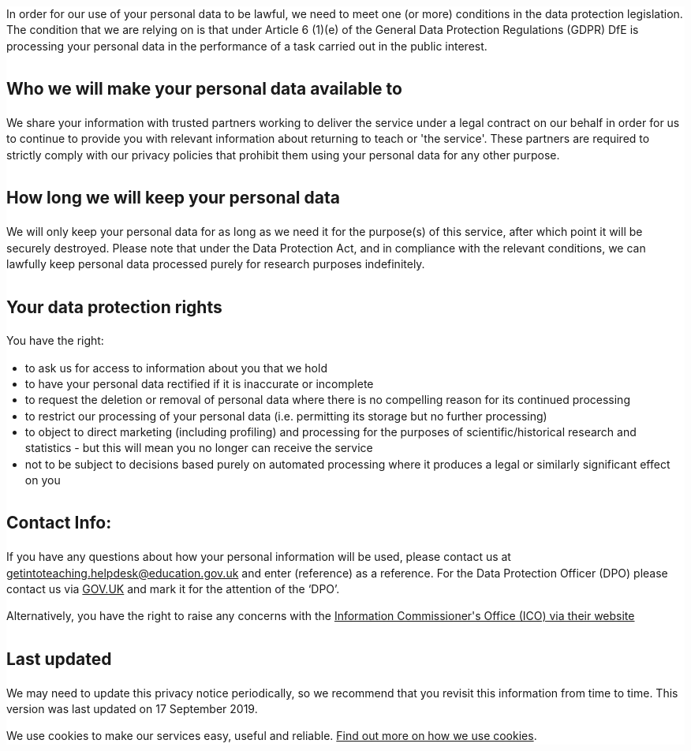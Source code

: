In order for our use of your personal data to be lawful, we need to meet one (or more) conditions in the data protection legislation. The condition that we are relying on is that under Article 6 (1)(e) of the General Data Protection Regulations (GDPR) DfE is processing your personal data in the performance of a task carried out in the public interest.

**Who we will make your personal data available to**
----------------------------------------------------

We share your information with trusted partners working to deliver the service under a legal contract on our behalf in order for us to continue to provide you with relevant information about returning to teach or 'the service'. These partners are required to strictly comply with our privacy policies that prohibit them using your personal data for any other purpose.

**How long we will keep your personal data**
--------------------------------------------

We will only keep your personal data for as long as we need it for the purpose(s) of this service, after which point it will be securely destroyed. Please note that under the Data Protection Act, and in compliance with the relevant conditions, we can lawfully keep personal data processed purely for research purposes indefinitely.

**Your data protection rights**
-------------------------------

You have the right:

*   to ask us for access to information about you that we hold
*   to have your personal data rectified if it is inaccurate or incomplete
*   to request the deletion or removal of personal data where there is no compelling reason for its continued processing
*   to restrict our processing of your personal data (i.e. permitting its storage but no further processing)
*   to object to direct marketing (including profiling) and processing for the purposes of scientific/historical research and statistics - but this will mean you no longer can receive the service
*   not to be subject to decisions based purely on automated processing where it produces a legal or similarly significant effect on you

**Contact Info:**
-----------------

If you have any questions about how your personal information will be used, please contact us at getintoteaching.helpdesk@education.gov.uk and enter (reference) as a reference. For the Data Protection Officer (DPO) please contact us via [GOV.UK](https://www.gov.uk/contact-dfe) and mark it for the attention of the ‘DPO’.

Alternatively, you have the right to raise any concerns with the [Information Commissioner's Office (ICO) via their website](https://ico.org.uk/your-data-matters/)

**Last updated**
----------------

We may need to update this privacy notice periodically, so we recommend that you revisit this information from time to time. This version was last updated on 17 September 2019.

We use cookies to make our services easy, useful and reliable. [Find out more on how we use cookies](https://getintoteaching.education.gov.uk/how-we-use-your-information).